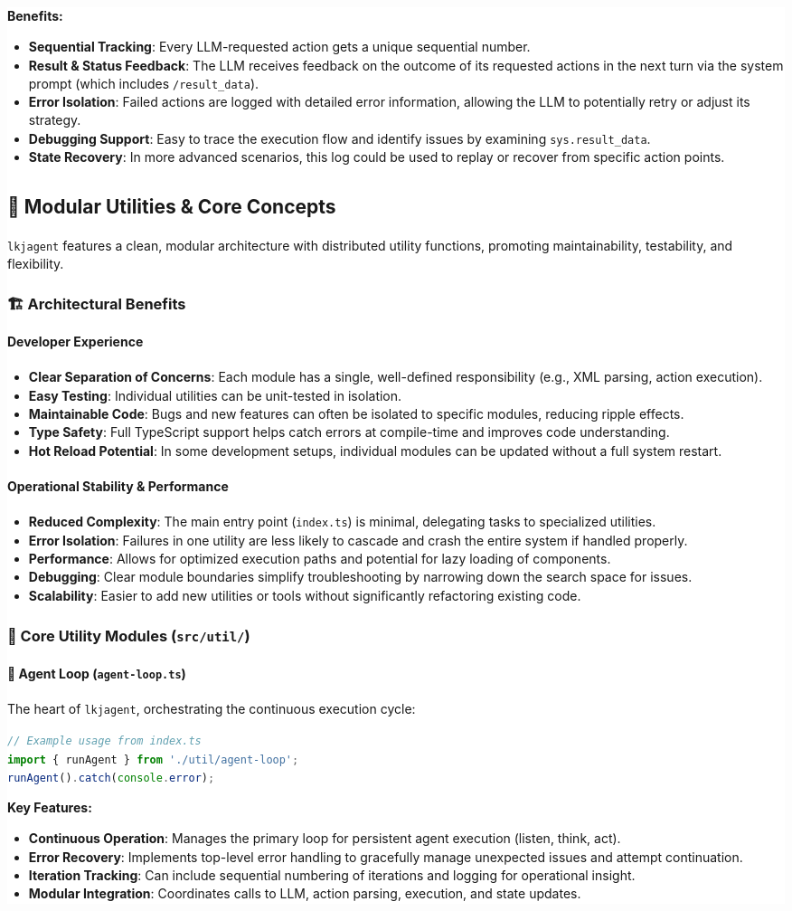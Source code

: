 **Benefits:**
-   **Sequential Tracking**: Every LLM-requested action gets a unique sequential number.
-   **Result & Status Feedback**: The LLM receives feedback on the outcome of its requested actions in the next turn via the system prompt (which includes `/result_data`).
-   **Error Isolation**: Failed actions are logged with detailed error information, allowing the LLM to potentially retry or adjust its strategy.
-   **Debugging Support**: Easy to trace the execution flow and identify issues by examining `sys.result_data`.
-   **State Recovery**: In more advanced scenarios, this log could be used to replay or recover from specific action points.

## 🧩 Modular Utilities & Core Concepts

`lkjagent` features a clean, modular architecture with distributed utility functions, promoting maintainability, testability, and flexibility.

### 🏗️ Architectural Benefits

#### Developer Experience
-   **Clear Separation of Concerns**: Each module has a single, well-defined responsibility (e.g., XML parsing, action execution).
-   **Easy Testing**: Individual utilities can be unit-tested in isolation.
-   **Maintainable Code**: Bugs and new features can often be isolated to specific modules, reducing ripple effects.
-   **Type Safety**: Full TypeScript support helps catch errors at compile-time and improves code understanding.
-   **Hot Reload Potential**: In some development setups, individual modules can be updated without a full system restart.

#### Operational Stability & Performance
-   **Reduced Complexity**: The main entry point (`index.ts`) is minimal, delegating tasks to specialized utilities.
-   **Error Isolation**: Failures in one utility are less likely to cascade and crash the entire system if handled properly.
-   **Performance**: Allows for optimized execution paths and potential for lazy loading of components.
-   **Debugging**: Clear module boundaries simplify troubleshooting by narrowing down the search space for issues.
-   **Scalability**: Easier to add new utilities or tools without significantly refactoring existing code.

### 🔧 Core Utility Modules (`src/util/`)

#### 🔄 Agent Loop (`agent-loop.ts`)
The heart of `lkjagent`, orchestrating the continuous execution cycle:
```typescript
// Example usage from index.ts
import { runAgent } from './util/agent-loop';
runAgent().catch(console.error);
```
**Key Features:**
-   **Continuous Operation**: Manages the primary loop for persistent agent execution (listen, think, act).
-   **Error Recovery**: Implements top-level error handling to gracefully manage unexpected issues and attempt continuation.
-   **Iteration Tracking**: Can include sequential numbering of iterations and logging for operational insight.
-   **Modular Integration**: Coordinates calls to LLM, action parsing, execution, and state updates.
